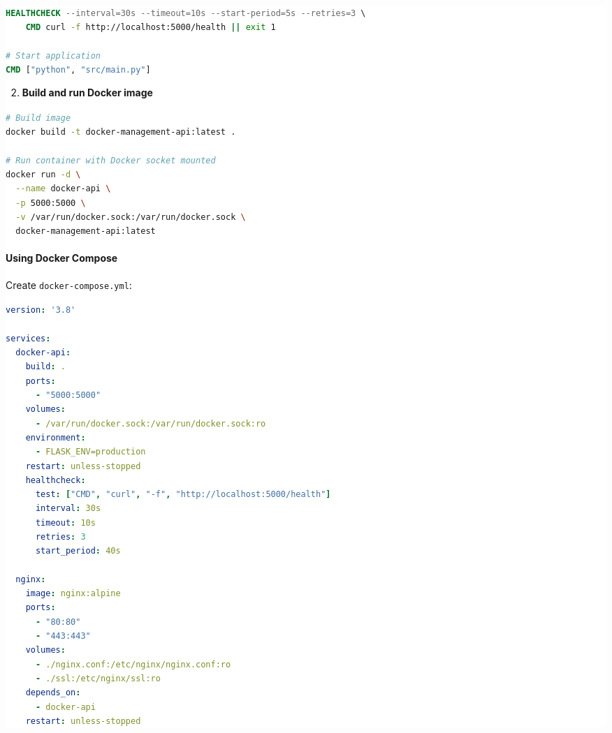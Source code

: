 ```dockerfile
HEALTHCHECK --interval=30s --timeout=10s --start-period=5s --retries=3 \
    CMD curl -f http://localhost:5000/health || exit 1

# Start application
CMD ["python", "src/main.py"]
```

2. **Build and run Docker image**
```bash
# Build image
docker build -t docker-management-api:latest .

# Run container with Docker socket mounted
docker run -d \
  --name docker-api \
  -p 5000:5000 \
  -v /var/run/docker.sock:/var/run/docker.sock \
  docker-management-api:latest
```

#### Using Docker Compose

Create `docker-compose.yml`:
```yaml
version: '3.8'

services:
  docker-api:
    build: .
    ports:
      - "5000:5000"
    volumes:
      - /var/run/docker.sock:/var/run/docker.sock:ro
    environment:
      - FLASK_ENV=production
    restart: unless-stopped
    healthcheck:
      test: ["CMD", "curl", "-f", "http://localhost:5000/health"]
      interval: 30s
      timeout: 10s
      retries: 3
      start_period: 40s

  nginx:
    image: nginx:alpine
    ports:
      - "80:80"
      - "443:443"
    volumes:
      - ./nginx.conf:/etc/nginx/nginx.conf:ro
      - ./ssl:/etc/nginx/ssl:ro
    depends_on:
      - docker-api
    restart: unless-stopped
```
